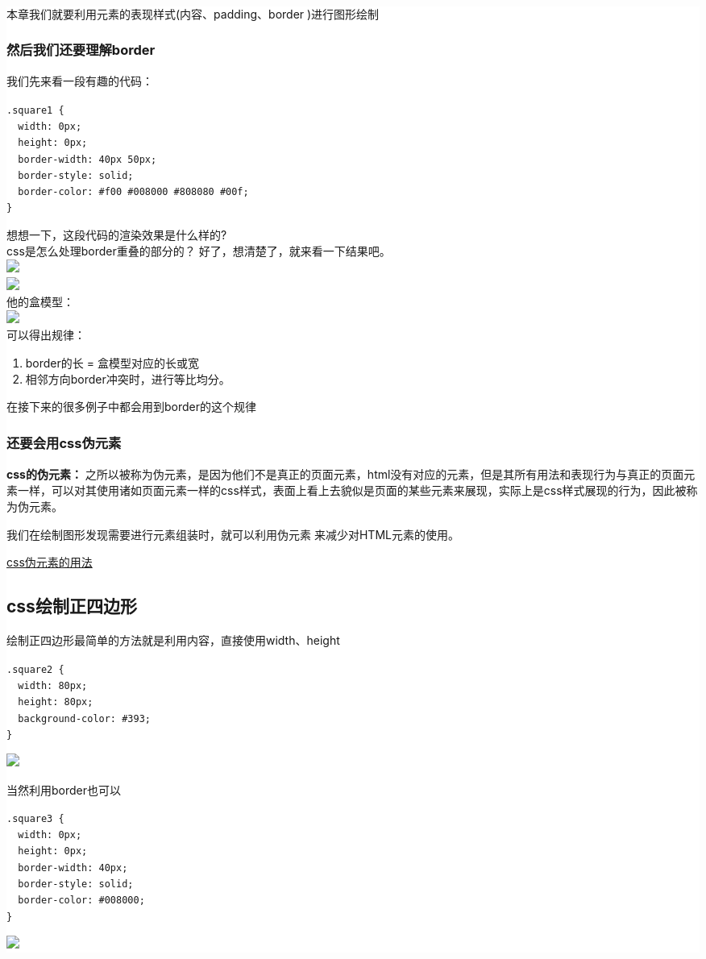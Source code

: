 本章我们就要利用元素的表现样式(内容、padding、border  )进行图形绘制  
<a href="" id="id12"></a>

### __然后我们还要理解border__  
我们先来看一段有趣的代码：  
```
.square1 {
  width: 0px;
  height: 0px;
  border-width: 40px 50px;
  border-style: solid;
  border-color: #f00 #008000 #808080 #00f;
}
```
想想一下，这段代码的渲染效果是什么样的?  
css是怎么处理border重叠的部分的？ 
好了，想清楚了，就来看一下结果吧。  
![](https://ws3.sinaimg.cn/large/0069RVTdgy1fuw65nqy85j309001u0sr.jpg)  
![](https://ws4.sinaimg.cn/large/0069RVTdgy1fuw60spn4lj306i05g0sm.jpg)  
他的盒模型：  
![](https://ws4.sinaimg.cn/large/0069RVTdgy1fuw62e6752j307y05umxa.jpg)  
可以得出规律：
1. border的长 = 盒模型对应的长或宽  
2. 相邻方向border冲突时，进行等比均分。 

在接下来的很多例子中都会用到border的这个规律  
<a href="" id="id13"></a>

### __还要会用css伪元素__ 
__css的伪元素：__ 之所以被称为伪元素，是因为他们不是真正的页面元素，html没有对应的元素，但是其所有用法和表现行为与真正的页面元素一样，可以对其使用诸如页面元素一样的css样式，表面上看上去貌似是页面的某些元素来展现，实际上是css样式展现的行为，因此被称为伪元素。   

我们在绘制图形发现需要进行元素组装时，就可以利用伪元素 来减少对HTML元素的使用。 
 
[css伪元素的用法](https://www.cnblogs.com/wonyun/p/5807191.html)

<a id='id2'></a>

## css绘制正四边形
绘制正四边形最简单的方法就是利用内容，直接使用width、height  
```
.square2 {
  width: 80px;
  height: 80px;
  background-color: #393;
}
```
![](https://ws3.sinaimg.cn/large/0069RVTdgy1fuw6wmpdi1j309w092q31.jpg)

当然利用border也可以  
```
.square3 {
  width: 0px;
  height: 0px;
  border-width: 40px;
  border-style: solid;
  border-color: #008000;
}
```
![](https://ws3.sinaimg.cn/large/0069RVTdgy1fuw6ypx233j30a208s74d.jpg)
